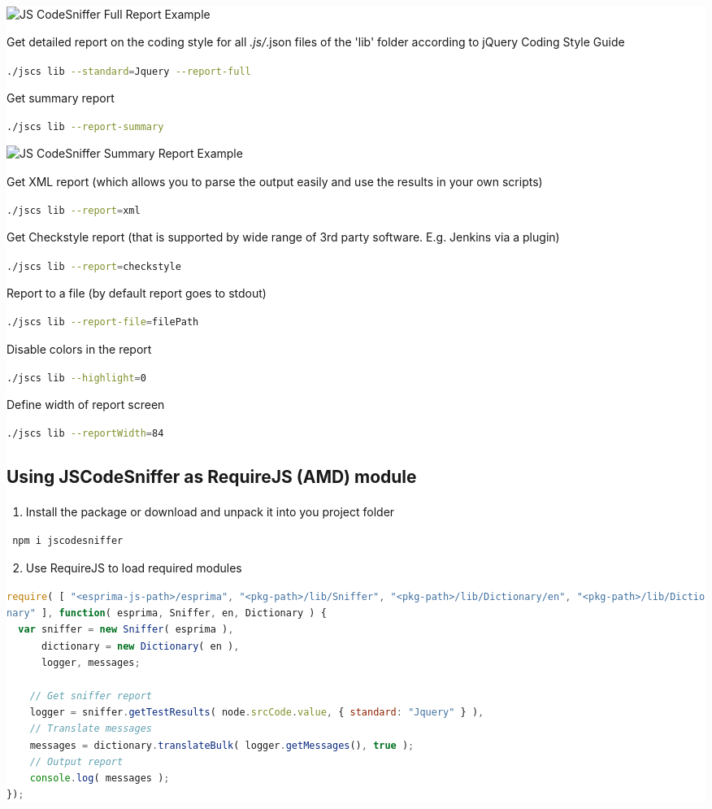 ![JS CodeSniffer Full Report Example](https://raw.github.com/dsheiko/jscodesniffer/master/doc/sample1.jpg "JS CodeSniffer Full Report Example")

Get detailed report on the coding style for all *.js/*.json files of the 'lib' folder according to jQuery Coding Style Guide
```bash
./jscs lib --standard=Jquery --report-full
```

Get summary report
```bash
./jscs lib --report-summary
```
![JS CodeSniffer Summary Report Example](https://raw.github.com/dsheiko/jscodesniffer/master/doc/sample2.jpg "JS CodeSniffer Summary Report Example")

Get XML report (which allows you to parse the output easily and use the results in your own scripts)
```bash
./jscs lib --report=xml
```

Get Checkstyle report (that is supported by wide range of 3rd party software. E.g. Jenkins via a plugin)
```bash
./jscs lib --report=checkstyle
```

Report to a file (by default report goes to stdout)
```bash
./jscs lib --report-file=filePath
```

Disable colors in the report
```bash
./jscs lib --highlight=0
```

Define width of report screen
```bash
./jscs lib --reportWidth=84
```


## <a name="a-amd"></a> Using JSCodeSniffer as RequireJS (AMD) module

1. Install the package or download and unpack it into you project folder

```bash
 npm i jscodesniffer
```

2. Use RequireJS to load required modules

```javascript
require( [ "<esprima-js-path>/esprima", "<pkg-path>/lib/Sniffer", "<pkg-path>/lib/Dictionary/en", "<pkg-path>/lib/Dictionary" ], function( esprima, Sniffer, en, Dictionary ) {
  var sniffer = new Sniffer( esprima ),
      dictionary = new Dictionary( en ),
      logger, messages;

    // Get sniffer report
    logger = sniffer.getTestResults( node.srcCode.value, { standard: "Jquery" } ),
    // Translate messages
    messages = dictionary.translateBulk( logger.getMessages(), true );
    // Output report
    console.log( messages );
});
```
